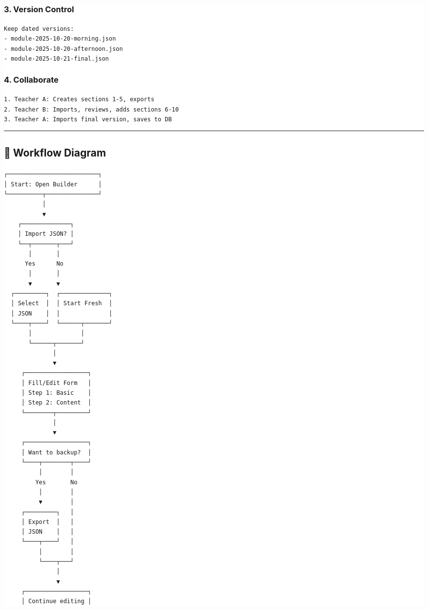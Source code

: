 ### **3. Version Control**
```
Keep dated versions:
- module-2025-10-20-morning.json
- module-2025-10-20-afternoon.json
- module-2025-10-21-final.json
```

### **4. Collaborate**
```
1. Teacher A: Creates sections 1-5, exports
2. Teacher B: Imports, reviews, adds sections 6-10
3. Teacher A: Imports final version, saves to DB
```

---

## 🔄 **Workflow Diagram**

```
┌──────────────────────────┐
│ Start: Open Builder      │
└──────────┬───────────────┘
           │
           ▼
    ┌──────────────┐
    │ Import JSON? │
    └──┬───────┬───┘
       │       │
      Yes      No
       │       │
       ▼       ▼
  ┌─────────┐  ┌──────────────┐
  │ Select  │  │ Start Fresh  │
  │ JSON    │  │              │
  └────┬────┘  └──────┬───────┘
       │              │
       └──────┬───────┘
              │
              ▼
     ┌──────────────────┐
     │ Fill/Edit Form   │
     │ Step 1: Basic    │
     │ Step 2: Content  │
     └────────┬─────────┘
              │
              ▼
     ┌──────────────────┐
     │ Want to backup?  │
     └────┬────────┬────┘
          │        │
         Yes       No
          │        │
          ▼        │
     ┌─────────┐   │
     │ Export  │   │
     │ JSON    │   │
     └────┬────┘   │
          │        │
          └────┬───┘
               │
               ▼
     ┌──────────────────┐
     │ Continue editing │
```